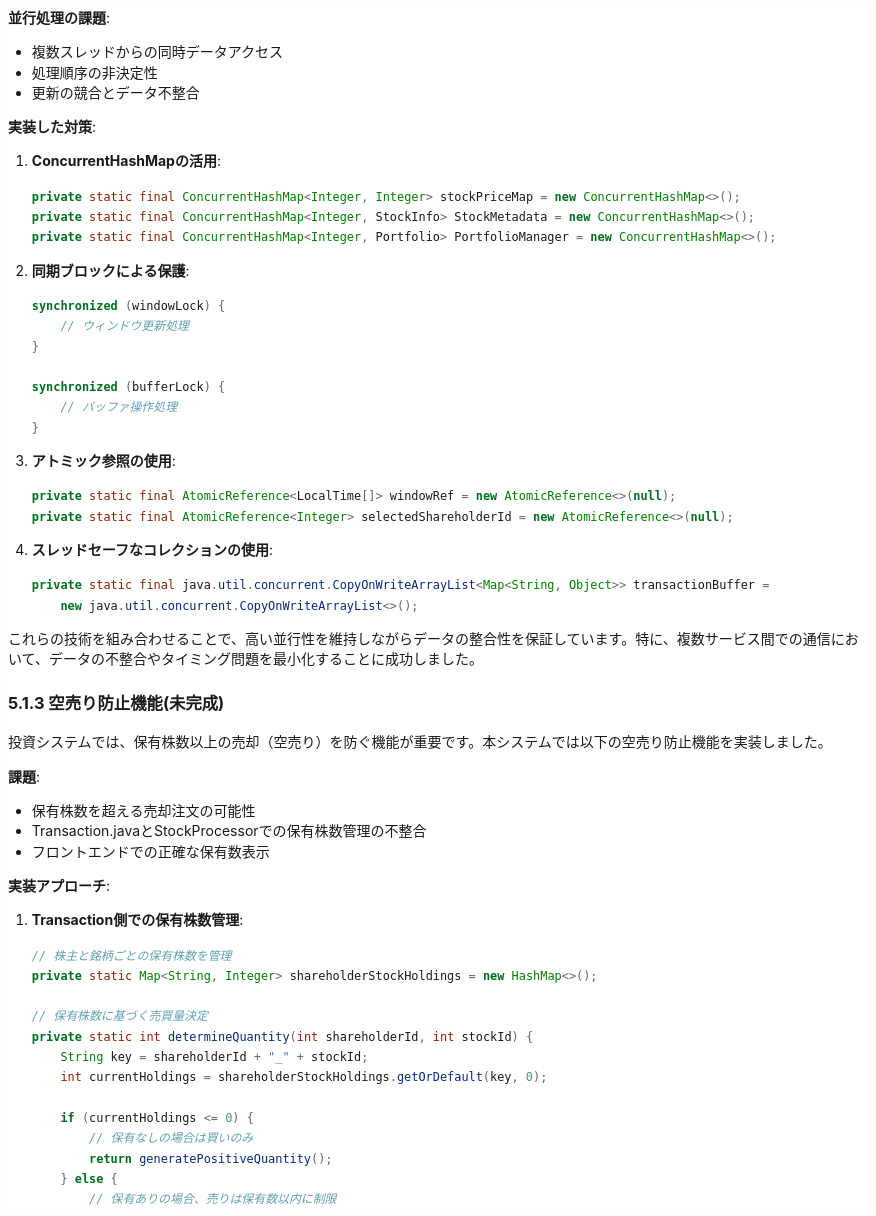 **並行処理の課題**:
- 複数スレッドからの同時データアクセス
- 処理順序の非決定性
- 更新の競合とデータ不整合

**実装した対策**:

1. **ConcurrentHashMapの活用**:
   ```java
   private static final ConcurrentHashMap<Integer, Integer> stockPriceMap = new ConcurrentHashMap<>();
   private static final ConcurrentHashMap<Integer, StockInfo> StockMetadata = new ConcurrentHashMap<>();
   private static final ConcurrentHashMap<Integer, Portfolio> PortfolioManager = new ConcurrentHashMap<>();
   ```

2. **同期ブロックによる保護**:
   ```java
   synchronized (windowLock) {
       // ウィンドウ更新処理
   }
   
   synchronized (bufferLock) {
       // バッファ操作処理
   }
   ```

3. **アトミック参照の使用**:
   ```java
   private static final AtomicReference<LocalTime[]> windowRef = new AtomicReference<>(null);
   private static final AtomicReference<Integer> selectedShareholderId = new AtomicReference<>(null);
   ```

4. **スレッドセーフなコレクションの使用**:
   ```java
   private static final java.util.concurrent.CopyOnWriteArrayList<Map<String, Object>> transactionBuffer = 
       new java.util.concurrent.CopyOnWriteArrayList<>();
   ```

これらの技術を組み合わせることで、高い並行性を維持しながらデータの整合性を保証しています。特に、複数サービス間での通信において、データの不整合やタイミング問題を最小化することに成功しました。

### 5.1.3 空売り防止機能(未完成)

投資システムでは、保有株数以上の売却（空売り）を防ぐ機能が重要です。本システムでは以下の空売り防止機能を実装しました。

**課題**:
- 保有株数を超える売却注文の可能性
- Transaction.javaとStockProcessorでの保有株数管理の不整合
- フロントエンドでの正確な保有数表示

**実装アプローチ**:

1. **Transaction側での保有株数管理**:
   ```java
   // 株主と銘柄ごとの保有株数を管理
   private static Map<String, Integer> shareholderStockHoldings = new HashMap<>();
   
   // 保有株数に基づく売買量決定
   private static int determineQuantity(int shareholderId, int stockId) {
       String key = shareholderId + "_" + stockId;
       int currentHoldings = shareholderStockHoldings.getOrDefault(key, 0);
       
       if (currentHoldings <= 0) {
           // 保有なしの場合は買いのみ
           return generatePositiveQuantity();
       } else {
           // 保有ありの場合、売りは保有数以内に制限
   ```
